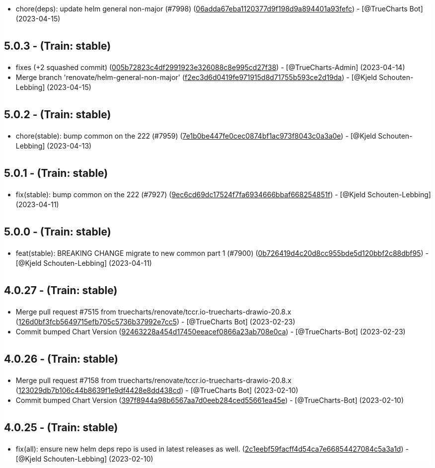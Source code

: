 - chore(deps): update helm general non-major (#7998) ([06adda67eba1120377d9f198d9a894401a93fefc](https://github.com/truecharts/charts/commit/06adda67eba1120377d9f198d9a894401a93fefc)) - [@TrueCharts Bot] (2023-04-15)

## 5.0.3 - (Train: stable)

- fixes (&#43;2 squashed commit) ([005b72823c4df2991923e326088c8e995cd27f38](https://github.com/truecharts/charts/commit/005b72823c4df2991923e326088c8e995cd27f38)) - [@TrueCharts-Admin] (2023-04-14)
- Merge branch &#39;renovate/helm-general-non-major&#39; ([f2ec3d6d0419fe971915d8d71755b593ce2d19da](https://github.com/truecharts/charts/commit/f2ec3d6d0419fe971915d8d71755b593ce2d19da)) - [@Kjeld Schouten-Lebbing] (2023-04-15)

## 5.0.2 - (Train: stable)

- chore(stable): bump common on the 222 (#7959) ([7e1b0be447fe0cec0874bf1ac973f8043c0a3a0e](https://github.com/truecharts/charts/commit/7e1b0be447fe0cec0874bf1ac973f8043c0a3a0e)) - [@Kjeld Schouten-Lebbing] (2023-04-13)

## 5.0.1 - (Train: stable)

- fix(stable): bump common on the 222 (#7927) ([9ec6cd69dc17524f7fa6934666bbaf668254851f](https://github.com/truecharts/charts/commit/9ec6cd69dc17524f7fa6934666bbaf668254851f)) - [@Kjeld Schouten-Lebbing] (2023-04-11)

## 5.0.0 - (Train: stable)

- feat(stable): BREAKING CHANGE migrate to new common part 1 (#7900) ([0b726419d4c20d8cc955bde5d120bbf2c88dbf95](https://github.com/truecharts/charts/commit/0b726419d4c20d8cc955bde5d120bbf2c88dbf95)) - [@Kjeld Schouten-Lebbing] (2023-04-11)

## 4.0.27 - (Train: stable)

- Merge pull request #7515 from truecharts/renovate/tccr.io-truecharts-drawio-20.8.x ([126d0bf3fcb5649715efb705c5736b37992e7cc5](https://github.com/truecharts/charts/commit/126d0bf3fcb5649715efb705c5736b37992e7cc5)) - [@TrueCharts Bot] (2023-02-23)
- Commit bumped Chart Version ([92463228a454d17450eeacef0866a23ab708e0ca](https://github.com/truecharts/charts/commit/92463228a454d17450eeacef0866a23ab708e0ca)) - [@TrueCharts-Bot] (2023-02-23)

## 4.0.26 - (Train: stable)

- Merge pull request #7158 from truecharts/renovate/tccr.io-truecharts-drawio-20.8.x ([123029db7b106c44b8639f1e9df4428e8dd438cd](https://github.com/truecharts/charts/commit/123029db7b106c44b8639f1e9df4428e8dd438cd)) - [@TrueCharts Bot] (2023-02-10)
- Commit bumped Chart Version ([397f8944a98b6567aa7d0eeb284ced55661ea45e](https://github.com/truecharts/charts/commit/397f8944a98b6567aa7d0eeb284ced55661ea45e)) - [@TrueCharts-Bot] (2023-02-10)

## 4.0.25 - (Train: stable)

- fix(all): ensure new helm deps repo is used in latest releases as well. ([2c1eebf59facff4d54ca7e66854427084c5a3a1d](https://github.com/truecharts/charts/commit/2c1eebf59facff4d54ca7e66854427084c5a3a1d)) - [@Kjeld Schouten-Lebbing] (2023-02-10)
